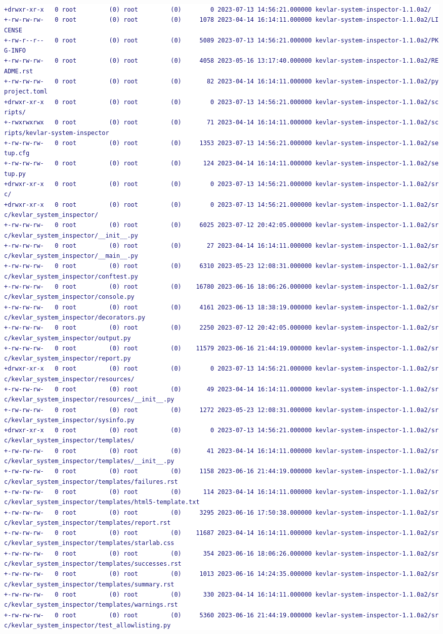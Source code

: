 ```diff
+drwxr-xr-x   0 root         (0) root         (0)        0 2023-07-13 14:56:21.000000 kevlar-system-inspector-1.1.0a2/
+-rw-rw-rw-   0 root         (0) root         (0)     1078 2023-04-14 16:14:11.000000 kevlar-system-inspector-1.1.0a2/LICENSE
+-rw-r--r--   0 root         (0) root         (0)     5089 2023-07-13 14:56:21.000000 kevlar-system-inspector-1.1.0a2/PKG-INFO
+-rw-rw-rw-   0 root         (0) root         (0)     4058 2023-05-16 13:17:40.000000 kevlar-system-inspector-1.1.0a2/README.rst
+-rw-rw-rw-   0 root         (0) root         (0)       82 2023-04-14 16:14:11.000000 kevlar-system-inspector-1.1.0a2/pyproject.toml
+drwxr-xr-x   0 root         (0) root         (0)        0 2023-07-13 14:56:21.000000 kevlar-system-inspector-1.1.0a2/scripts/
+-rwxrwxrwx   0 root         (0) root         (0)       71 2023-04-14 16:14:11.000000 kevlar-system-inspector-1.1.0a2/scripts/kevlar-system-inspector
+-rw-rw-rw-   0 root         (0) root         (0)     1353 2023-07-13 14:56:21.000000 kevlar-system-inspector-1.1.0a2/setup.cfg
+-rw-rw-rw-   0 root         (0) root         (0)      124 2023-04-14 16:14:11.000000 kevlar-system-inspector-1.1.0a2/setup.py
+drwxr-xr-x   0 root         (0) root         (0)        0 2023-07-13 14:56:21.000000 kevlar-system-inspector-1.1.0a2/src/
+drwxr-xr-x   0 root         (0) root         (0)        0 2023-07-13 14:56:21.000000 kevlar-system-inspector-1.1.0a2/src/kevlar_system_inspector/
+-rw-rw-rw-   0 root         (0) root         (0)     6025 2023-07-12 20:42:05.000000 kevlar-system-inspector-1.1.0a2/src/kevlar_system_inspector/__init__.py
+-rw-rw-rw-   0 root         (0) root         (0)       27 2023-04-14 16:14:11.000000 kevlar-system-inspector-1.1.0a2/src/kevlar_system_inspector/__main__.py
+-rw-rw-rw-   0 root         (0) root         (0)     6310 2023-05-23 12:08:31.000000 kevlar-system-inspector-1.1.0a2/src/kevlar_system_inspector/conftest.py
+-rw-rw-rw-   0 root         (0) root         (0)    16780 2023-06-16 18:06:26.000000 kevlar-system-inspector-1.1.0a2/src/kevlar_system_inspector/console.py
+-rw-rw-rw-   0 root         (0) root         (0)     4161 2023-06-13 18:38:19.000000 kevlar-system-inspector-1.1.0a2/src/kevlar_system_inspector/decorators.py
+-rw-rw-rw-   0 root         (0) root         (0)     2250 2023-07-12 20:42:05.000000 kevlar-system-inspector-1.1.0a2/src/kevlar_system_inspector/output.py
+-rw-rw-rw-   0 root         (0) root         (0)    11579 2023-06-16 21:44:19.000000 kevlar-system-inspector-1.1.0a2/src/kevlar_system_inspector/report.py
+drwxr-xr-x   0 root         (0) root         (0)        0 2023-07-13 14:56:21.000000 kevlar-system-inspector-1.1.0a2/src/kevlar_system_inspector/resources/
+-rw-rw-rw-   0 root         (0) root         (0)       49 2023-04-14 16:14:11.000000 kevlar-system-inspector-1.1.0a2/src/kevlar_system_inspector/resources/__init__.py
+-rw-rw-rw-   0 root         (0) root         (0)     1272 2023-05-23 12:08:31.000000 kevlar-system-inspector-1.1.0a2/src/kevlar_system_inspector/sysinfo.py
+drwxr-xr-x   0 root         (0) root         (0)        0 2023-07-13 14:56:21.000000 kevlar-system-inspector-1.1.0a2/src/kevlar_system_inspector/templates/
+-rw-rw-rw-   0 root         (0) root         (0)       41 2023-04-14 16:14:11.000000 kevlar-system-inspector-1.1.0a2/src/kevlar_system_inspector/templates/__init__.py
+-rw-rw-rw-   0 root         (0) root         (0)     1158 2023-06-16 21:44:19.000000 kevlar-system-inspector-1.1.0a2/src/kevlar_system_inspector/templates/failures.rst
+-rw-rw-rw-   0 root         (0) root         (0)      114 2023-04-14 16:14:11.000000 kevlar-system-inspector-1.1.0a2/src/kevlar_system_inspector/templates/html5-template.txt
+-rw-rw-rw-   0 root         (0) root         (0)     3295 2023-06-16 17:50:38.000000 kevlar-system-inspector-1.1.0a2/src/kevlar_system_inspector/templates/report.rst
+-rw-rw-rw-   0 root         (0) root         (0)    11687 2023-04-14 16:14:11.000000 kevlar-system-inspector-1.1.0a2/src/kevlar_system_inspector/templates/starlab.css
+-rw-rw-rw-   0 root         (0) root         (0)      354 2023-06-16 18:06:26.000000 kevlar-system-inspector-1.1.0a2/src/kevlar_system_inspector/templates/successes.rst
+-rw-rw-rw-   0 root         (0) root         (0)     1013 2023-06-16 14:24:35.000000 kevlar-system-inspector-1.1.0a2/src/kevlar_system_inspector/templates/summary.rst
+-rw-rw-rw-   0 root         (0) root         (0)      330 2023-04-14 16:14:11.000000 kevlar-system-inspector-1.1.0a2/src/kevlar_system_inspector/templates/warnings.rst
+-rw-rw-rw-   0 root         (0) root         (0)     5360 2023-06-16 21:44:19.000000 kevlar-system-inspector-1.1.0a2/src/kevlar_system_inspector/test_allowlisting.py
```